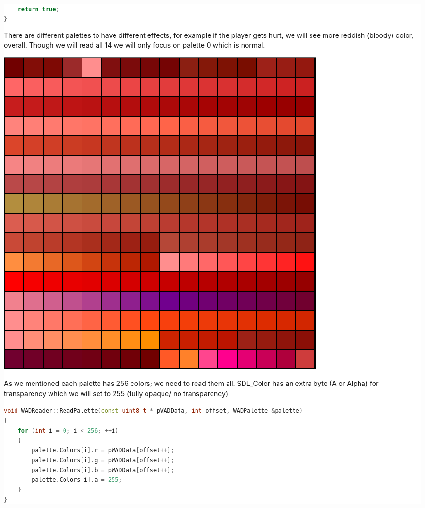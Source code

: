 ``` cpp
    return true;
}
```

There are different palettes to have different effects, for example if the player gets hurt, we will see more reddish (bloody) color, overall. Though we will read all 14 we will only focus on palette 0 which is normal.  

![Palette](./img/palette_5.png)

As we mentioned each palette has 256 colors; we need to read them all. SDL_Color has an extra byte (A or Alpha) for transparency which we will set to 255 (fully opaque/ no transparency).

``` cpp
void WADReader::ReadPalette(const uint8_t * pWADData, int offset, WADPalette &palette)
{
    for (int i = 0; i < 256; ++i)
    {
        palette.Colors[i].r = pWADData[offset++];
        palette.Colors[i].g = pWADData[offset++];
        palette.Colors[i].b = pWADData[offset++];
        palette.Colors[i].a = 255;
    }
}
```
